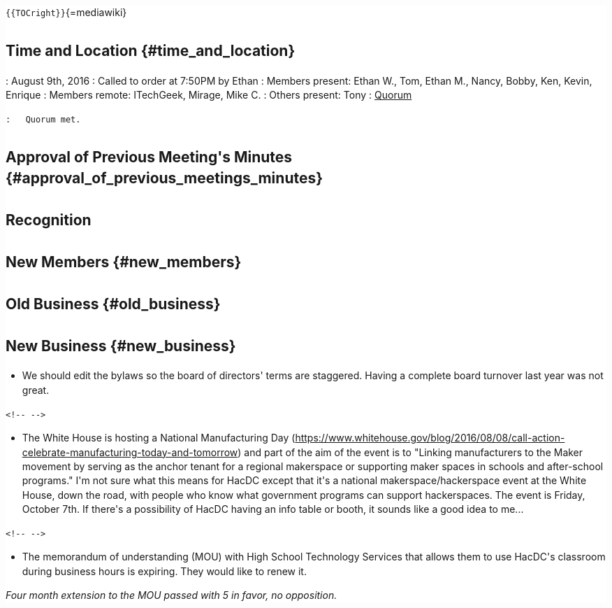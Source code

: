 `{{TOCright}}`{=mediawiki}

## Time and Location {#time_and_location}

:   August 9th, 2016
:   Called to order at 7:50PM by Ethan
:   Members present: Ethan W., Tom, Ethan M., Nancy, Bobby, Ken, Kevin,
    Enrique
:   Members remote: ITechGeek, Mirage, Mike C.
:   Others present: Tony
:   [Quorum](Quorum)

    :   Quorum met.

## Approval of Previous Meeting's Minutes {#approval_of_previous_meetings_minutes}

## Recognition

## New Members {#new_members}

## Old Business {#old_business}

## New Business {#new_business}

-   We should edit the bylaws so the board of directors' terms are
    staggered. Having a complete board turnover last year was not great.

```{=html}
<!-- -->
```
-   The White House is hosting a National Manufacturing Day
    (https://www.whitehouse.gov/blog/2016/08/08/call-action-celebrate-manufacturing-today-and-tomorrow)
    and part of the aim of the event is to "Linking manufacturers to the
    Maker movement by serving as the anchor tenant for a regional
    makerspace or supporting maker spaces in schools and after-school
    programs." I'm not sure what this means for HacDC except that it's a
    national makerspace/hackerspace event at the White House, down the
    road, with people who know what government programs can support
    hackerspaces. The event is Friday, October 7th. If there's a
    possibility of HacDC having an info table or booth, it sounds like a
    good idea to me...

```{=html}
<!-- -->
```
-   The memorandum of understanding (MOU) with High School Technology
    Services that allows them to use HacDC's classroom during business
    hours is expiring. They would like to renew it.

*Four month extension to the MOU passed with 5 in favor, no opposition.*
